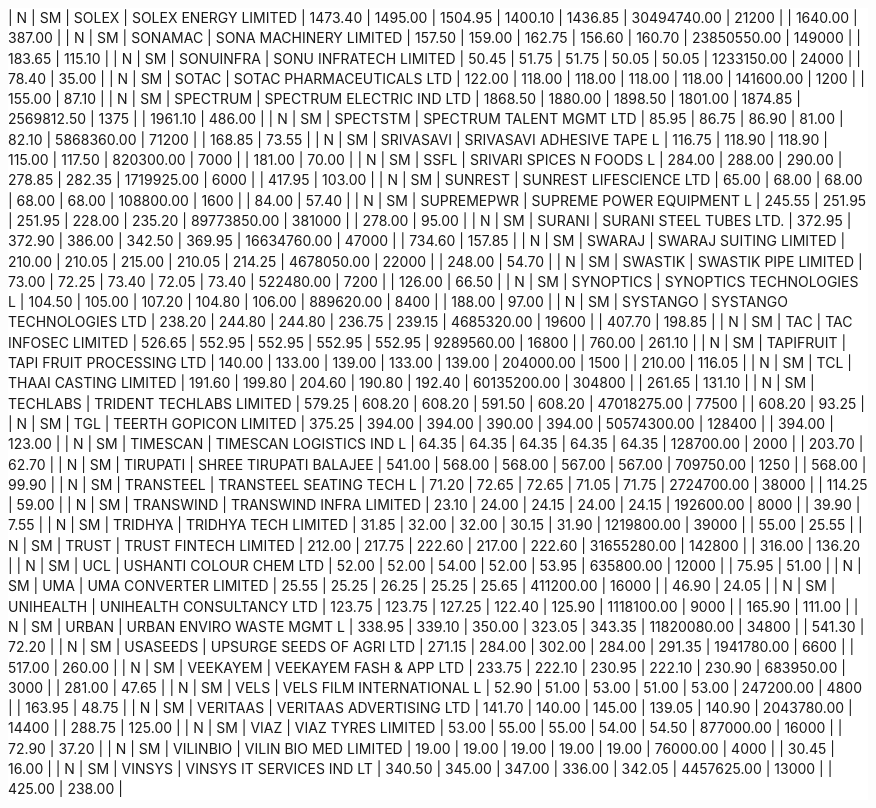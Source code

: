 | N | SM | SOLEX | SOLEX ENERGY LIMITED | 1473.40 | 1495.00 | 1504.95 | 1400.10 | 1436.85 | 30494740.00 | 21200 |  | 1640.00 | 387.00 |
| N | SM | SONAMAC | SONA MACHINERY LIMITED | 157.50 | 159.00 | 162.75 | 156.60 | 160.70 | 23850550.00 | 149000 |  | 183.65 | 115.10 |
| N | SM | SONUINFRA | SONU INFRATECH LIMITED | 50.45 | 51.75 | 51.75 | 50.05 | 50.05 | 1233150.00 | 24000 |  | 78.40 | 35.00 |
| N | SM | SOTAC | SOTAC PHARMACEUTICALS LTD | 122.00 | 118.00 | 118.00 | 118.00 | 118.00 | 141600.00 | 1200 |  | 155.00 | 87.10 |
| N | SM | SPECTRUM | SPECTRUM ELECTRIC IND LTD | 1868.50 | 1880.00 | 1898.50 | 1801.00 | 1874.85 | 2569812.50 | 1375 |  | 1961.10 | 486.00 |
| N | SM | SPECTSTM | SPECTRUM TALENT MGMT LTD | 85.95 | 86.75 | 86.90 | 81.00 | 82.10 | 5868360.00 | 71200 |  | 168.85 | 73.55 |
| N | SM | SRIVASAVI | SRIVASAVI ADHESIVE TAPE L | 116.75 | 118.90 | 118.90 | 115.00 | 117.50 | 820300.00 | 7000 |  | 181.00 | 70.00 |
| N | SM | SSFL | SRIVARI SPICES N FOODS L | 284.00 | 288.00 | 290.00 | 278.85 | 282.35 | 1719925.00 | 6000 |  | 417.95 | 103.00 |
| N | SM | SUNREST | SUNREST LIFESCIENCE LTD | 65.00 | 68.00 | 68.00 | 68.00 | 68.00 | 108800.00 | 1600 |  | 84.00 | 57.40 |
| N | SM | SUPREMEPWR | SUPREME POWER EQUIPMENT L | 245.55 | 251.95 | 251.95 | 228.00 | 235.20 | 89773850.00 | 381000 |  | 278.00 | 95.00 |
| N | SM | SURANI | SURANI STEEL TUBES LTD. | 372.95 | 372.90 | 386.00 | 342.50 | 369.95 | 16634760.00 | 47000 |  | 734.60 | 157.85 |
| N | SM | SWARAJ | SWARAJ SUITING LIMITED | 210.00 | 210.05 | 215.00 | 210.05 | 214.25 | 4678050.00 | 22000 |  | 248.00 | 54.70 |
| N | SM | SWASTIK | SWASTIK PIPE LIMITED | 73.00 | 72.25 | 73.40 | 72.05 | 73.40 | 522480.00 | 7200 |  | 126.00 | 66.50 |
| N | SM | SYNOPTICS | SYNOPTICS TECHNOLOGIES L | 104.50 | 105.00 | 107.20 | 104.80 | 106.00 | 889620.00 | 8400 |  | 188.00 | 97.00 |
| N | SM | SYSTANGO | SYSTANGO TECHNOLOGIES LTD | 238.20 | 244.80 | 244.80 | 236.75 | 239.15 | 4685320.00 | 19600 |  | 407.70 | 198.85 |
| N | SM | TAC | TAC INFOSEC LIMITED | 526.65 | 552.95 | 552.95 | 552.95 | 552.95 | 9289560.00 | 16800 |  | 760.00 | 261.10 |
| N | SM | TAPIFRUIT | TAPI FRUIT PROCESSING LTD | 140.00 | 133.00 | 139.00 | 133.00 | 139.00 | 204000.00 | 1500 |  | 210.00 | 116.05 |
| N | SM | TCL | THAAI CASTING LIMITED | 191.60 | 199.80 | 204.60 | 190.80 | 192.40 | 60135200.00 | 304800 |  | 261.65 | 131.10 |
| N | SM | TECHLABS | TRIDENT TECHLABS LIMITED | 579.25 | 608.20 | 608.20 | 591.50 | 608.20 | 47018275.00 | 77500 |  | 608.20 | 93.25 |
| N | SM | TGL | TEERTH GOPICON LIMITED | 375.25 | 394.00 | 394.00 | 390.00 | 394.00 | 50574300.00 | 128400 |  | 394.00 | 123.00 |
| N | SM | TIMESCAN | TIMESCAN LOGISTICS IND L | 64.35 | 64.35 | 64.35 | 64.35 | 64.35 | 128700.00 | 2000 |  | 203.70 | 62.70 |
| N | SM | TIRUPATI | SHREE TIRUPATI BALAJEE | 541.00 | 568.00 | 568.00 | 567.00 | 567.00 | 709750.00 | 1250 |  | 568.00 | 99.90 |
| N | SM | TRANSTEEL | TRANSTEEL SEATING TECH L | 71.20 | 72.65 | 72.65 | 71.05 | 71.75 | 2724700.00 | 38000 |  | 114.25 | 59.00 |
| N | SM | TRANSWIND | TRANSWIND INFRA LIMITED | 23.10 | 24.00 | 24.15 | 24.00 | 24.15 | 192600.00 | 8000 |  | 39.90 | 7.55 |
| N | SM | TRIDHYA | TRIDHYA TECH LIMITED | 31.85 | 32.00 | 32.00 | 30.15 | 31.90 | 1219800.00 | 39000 |  | 55.00 | 25.55 |
| N | SM | TRUST | TRUST FINTECH LIMITED | 212.00 | 217.75 | 222.60 | 217.00 | 222.60 | 31655280.00 | 142800 |  | 316.00 | 136.20 |
| N | SM | UCL | USHANTI COLOUR CHEM LTD | 52.00 | 52.00 | 54.00 | 52.00 | 53.95 | 635800.00 | 12000 |  | 75.95 | 51.00 |
| N | SM | UMA | UMA CONVERTER LIMITED | 25.55 | 25.25 | 26.25 | 25.25 | 25.65 | 411200.00 | 16000 |  | 46.90 | 24.05 |
| N | SM | UNIHEALTH | UNIHEALTH CONSULTANCY LTD | 123.75 | 123.75 | 127.25 | 122.40 | 125.90 | 1118100.00 | 9000 |  | 165.90 | 111.00 |
| N | SM | URBAN | URBAN ENVIRO WASTE MGMT L | 338.95 | 339.10 | 350.00 | 323.05 | 343.35 | 11820080.00 | 34800 |  | 541.30 | 72.20 |
| N | SM | USASEEDS | UPSURGE SEEDS OF AGRI LTD | 271.15 | 284.00 | 302.00 | 284.00 | 291.35 | 1941780.00 | 6600 |  | 517.00 | 260.00 |
| N | SM | VEEKAYEM | VEEKAYEM FASH & APP LTD | 233.75 | 222.10 | 230.95 | 222.10 | 230.90 | 683950.00 | 3000 |  | 281.00 | 47.65 |
| N | SM | VELS | VELS FILM INTERNATIONAL L | 52.90 | 51.00 | 53.00 | 51.00 | 53.00 | 247200.00 | 4800 |  | 163.95 | 48.75 |
| N | SM | VERITAAS | VERITAAS ADVERTISING LTD | 141.70 | 140.00 | 145.00 | 139.05 | 140.90 | 2043780.00 | 14400 |  | 288.75 | 125.00 |
| N | SM | VIAZ | VIAZ TYRES LIMITED | 53.00 | 55.00 | 55.00 | 54.00 | 54.50 | 877000.00 | 16000 |  | 72.90 | 37.20 |
| N | SM | VILINBIO | VILIN BIO MED LIMITED | 19.00 | 19.00 | 19.00 | 19.00 | 19.00 | 76000.00 | 4000 |  | 30.45 | 16.00 |
| N | SM | VINSYS | VINSYS IT SERVICES IND LT | 340.50 | 345.00 | 347.00 | 336.00 | 342.05 | 4457625.00 | 13000 |  | 425.00 | 238.00 |